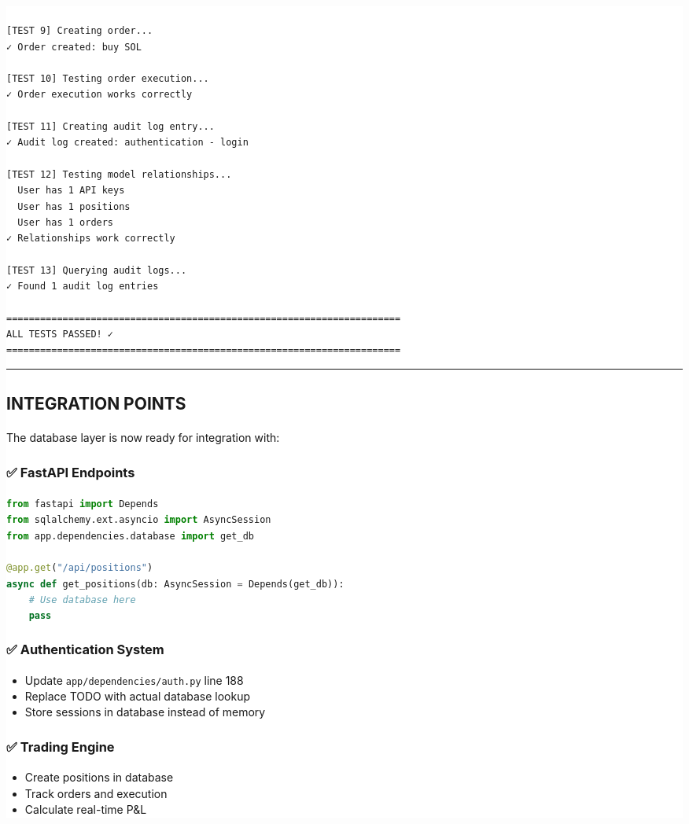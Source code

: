 ```

[TEST 9] Creating order...
✓ Order created: buy SOL

[TEST 10] Testing order execution...
✓ Order execution works correctly

[TEST 11] Creating audit log entry...
✓ Audit log created: authentication - login

[TEST 12] Testing model relationships...
  User has 1 API keys
  User has 1 positions
  User has 1 orders
✓ Relationships work correctly

[TEST 13] Querying audit logs...
✓ Found 1 audit log entries

======================================================================
ALL TESTS PASSED! ✓
======================================================================
```

---

## INTEGRATION POINTS

The database layer is now ready for integration with:

### ✅ FastAPI Endpoints
```python
from fastapi import Depends
from sqlalchemy.ext.asyncio import AsyncSession
from app.dependencies.database import get_db

@app.get("/api/positions")
async def get_positions(db: AsyncSession = Depends(get_db)):
    # Use database here
    pass
```

### ✅ Authentication System
- Update `app/dependencies/auth.py` line 188
- Replace TODO with actual database lookup
- Store sessions in database instead of memory

### ✅ Trading Engine
- Create positions in database
- Track orders and execution
- Calculate real-time P&L
